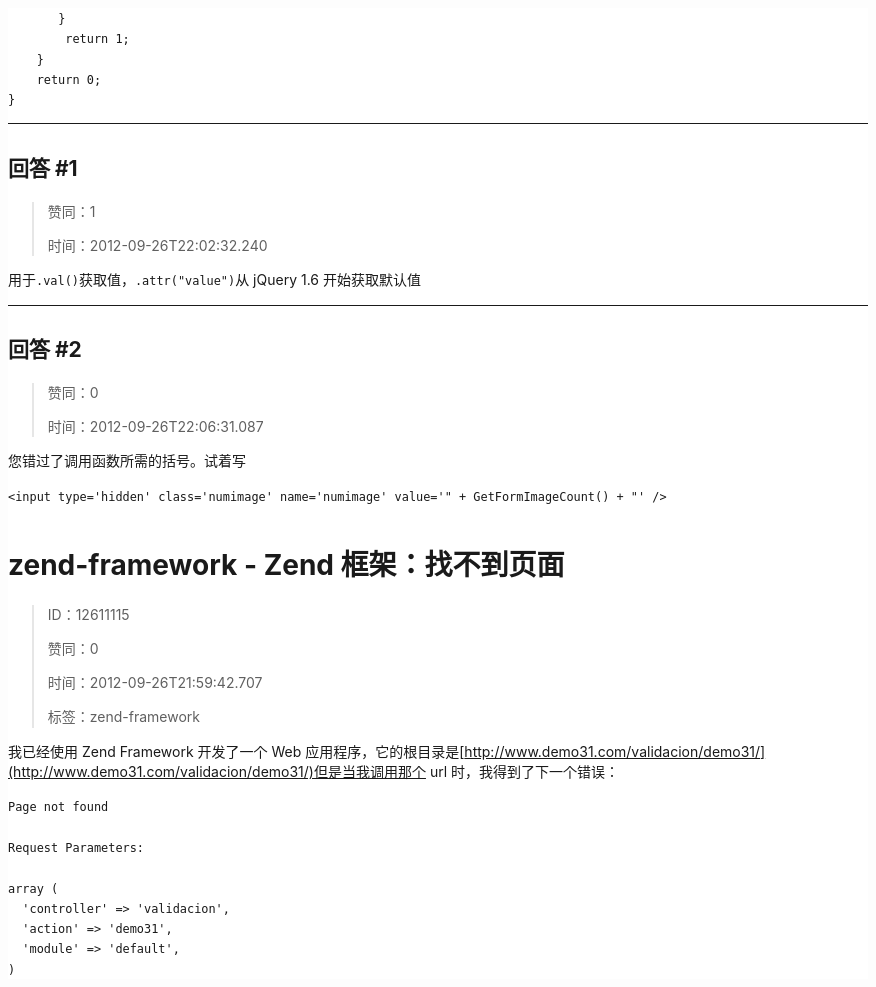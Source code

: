 ```
       } 
        return 1; 
    } 
    return 0; 
} 
```

* * *

## 回答 #1

> 赞同：1
> 
> 时间：2012-09-26T22:02:32.240

用于`.val()`获取值，`.attr("value")`从 jQuery 1.6 开始获取默认值

* * *

## 回答 #2

> 赞同：0
> 
> 时间：2012-09-26T22:06:31.087

您错过了调用函数所需的括号。试着写

```
<input type='hidden' class='numimage' name='numimage' value='" + GetFormImageCount() + "' /> 
```

# zend-framework - Zend 框架：找不到页面

> ID：12611115
> 
> 赞同：0
> 
> 时间：2012-09-26T21:59:42.707
> 
> 标签：zend-framework

我已经使用 Zend Framework 开发了一个 Web 应用程序，它的根目录是[http://www.demo31.com/validacion/demo31/](http://www.demo31.com/validacion/demo31/)但是当我调用那个 url 时，我得到了下一个错误：

```
Page not found

Request Parameters:

array (
  'controller' => 'validacion',
  'action' => 'demo31',
  'module' => 'default',
) 
```
